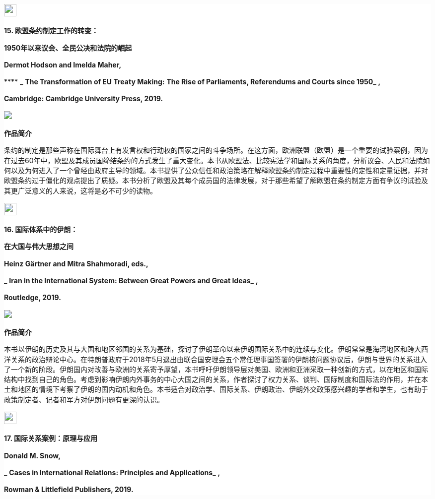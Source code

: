 
<img src='/images/1799/33.jpeg' width='25' height='25' />

 **15\. 欧盟条约制定工作的转变：**

 **1950年以来议会、全民公决和法院的崛起**

 **Dermot Hodson and Imelda Maher,**

 **** _ **The Transformation of EU Treaty Making:** **The Rise of Parliaments,
Referendums and Courts since 1950**_ **,**

 **Cambridge: Cambridge University Press, 2019.**

![](/images/1799/34.jpeg)

  

 **作品简介**

条约的制定是那些声称在国际舞台上有发言权和行动权的国家之间的斗争场所。在这方面，欧洲联盟（欧盟）是一个重要的试验案例，因为在过去60年中，欧盟及其成员国缔结条约的方式发生了重大变化。本书从欧盟法、比较宪法学和国际关系的角度，分析议会、人民和法院如何以及为何进入了一个曾经由政府主导的领域。本书提供了公众信任和政治策略在解释欧盟条约制定过程中重要性的定性和定量证据，并对欧盟条约过于僵化的观点提出了质疑。本书分析了欧盟及其每个成员国的法律发展，对于那些希望了解欧盟在条约制定方面有争议的试验及其更广泛意义的人来说，这将是必不可少的读物。  

  

<img src='/images/1799/35.jpeg' width='25' height='25' />

 **16\. 国际体系中的伊朗：**

 **在大国与伟大思想之间**

 **Heinz Gärtner and Mitra Shahmoradi, eds.,**

 _ **Iran in the International System: Between Great Powers and Great Ideas**_
**,**

 **Routledge, 2019.**

![](/images/1799/36.jpeg)

  

 **作品简介**

本书以伊朗的历史及其与大国和地区邻国的关系为基础，探讨了伊朗革命以来伊朗国际关系中的连续与变化。伊朗常常是海湾地区和跨大西洋关系的政治辩论中心。在特朗普政府于2018年5月退出由联合国安理会五个常任理事国签署的伊朗核问题协议后，伊朗与世界的关系进入了一个新的阶段。伊朗国内对改善与欧洲的关系寄予厚望，本书呼吁伊朗领导层对美国、欧洲和亚洲采取一种创新的方式，以在地区和国际结构中找到自己的角色。考虑到影响伊朗内外事务的中心大国之间的关系，作者探讨了权力关系、谈判、国际制度和国际法的作用，并在本土和地区的情境下考察了伊朗的国内动机和角色。本书适合对政治学、国际关系、伊朗政治、伊朗外交政策感兴趣的学者和学生，也有助于政策制定者、记者和军方对伊朗问题有更深的认识。

  

<img src='/images/1799/37.jpeg' width='25' height='25' />

 **17\. 国际关系案例：原理与应用**

 **Donald M. Snow,**

 _ **Cases in International Relations: Principles and Applications**_ **,**

 **Rowman & Littlefield Publishers, 2019.**

